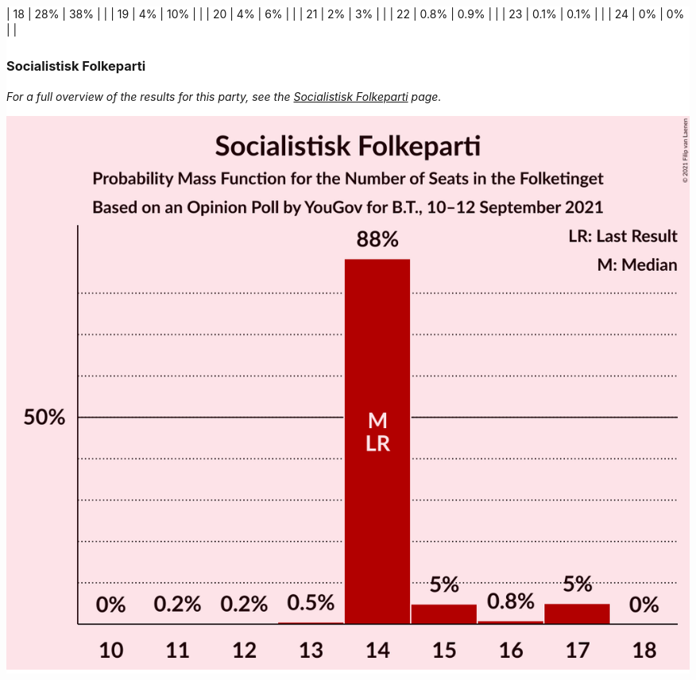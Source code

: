 | 18 | 28% | 38% |  |
| 19 | 4% | 10% |  |
| 20 | 4% | 6% |  |
| 21 | 2% | 3% |  |
| 22 | 0.8% | 0.9% |  |
| 23 | 0.1% | 0.1% |  |
| 24 | 0% | 0% |  |

### Socialistisk Folkeparti

*For a full overview of the results for this party, see the [Socialistisk Folkeparti](party-socialistiskfolkeparti.html) page.*

![Graph with seats probability mass function not yet produced](2021-09-12-YouGov-seats-pmf-socialistiskfolkeparti.png "Seats Probability Mass Function")
